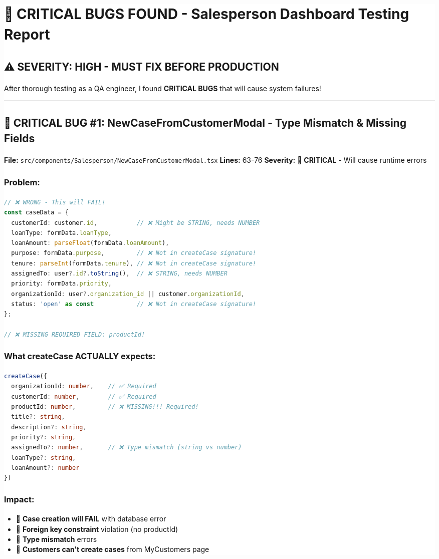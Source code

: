 # 🚨 CRITICAL BUGS FOUND - Salesperson Dashboard Testing Report

## ⚠️ SEVERITY: HIGH - MUST FIX BEFORE PRODUCTION

After thorough testing as a QA engineer, I found **CRITICAL BUGS** that will cause system failures!

---

## 🔴 CRITICAL BUG #1: NewCaseFromCustomerModal - Type Mismatch & Missing Fields

**File:** `src/components/Salesperson/NewCaseFromCustomerModal.tsx`
**Lines:** 63-76
**Severity:** 🔴 **CRITICAL** - Will cause runtime errors

### Problem:
```typescript
// ❌ WRONG - This will FAIL!
const caseData = {
  customerId: customer.id,           // ❌ Might be STRING, needs NUMBER
  loanType: formData.loanType,
  loanAmount: parseFloat(formData.loanAmount),
  purpose: formData.purpose,         // ❌ Not in createCase signature!
  tenure: parseInt(formData.tenure), // ❌ Not in createCase signature!
  assignedTo: user?.id?.toString(),  // ❌ STRING, needs NUMBER
  priority: formData.priority,
  organizationId: user?.organization_id || customer.organizationId,
  status: 'open' as const            // ❌ Not in createCase signature!
};

// ❌ MISSING REQUIRED FIELD: productId!
```

### What createCase ACTUALLY expects:
```typescript
createCase({
  organizationId: number,    // ✅ Required
  customerId: number,        // ✅ Required
  productId: number,         // ❌ MISSING!!! Required!
  title?: string,
  description?: string,
  priority?: string,
  assignedTo?: number,       // ❌ Type mismatch (string vs number)
  loanType?: string,
  loanAmount?: number
})
```

### Impact:
- 🔴 **Case creation will FAIL** with database error
- 🔴 **Foreign key constraint** violation (no productId)
- 🔴 **Type mismatch** errors
- 🔴 **Customers can't create cases** from MyCustomers page
